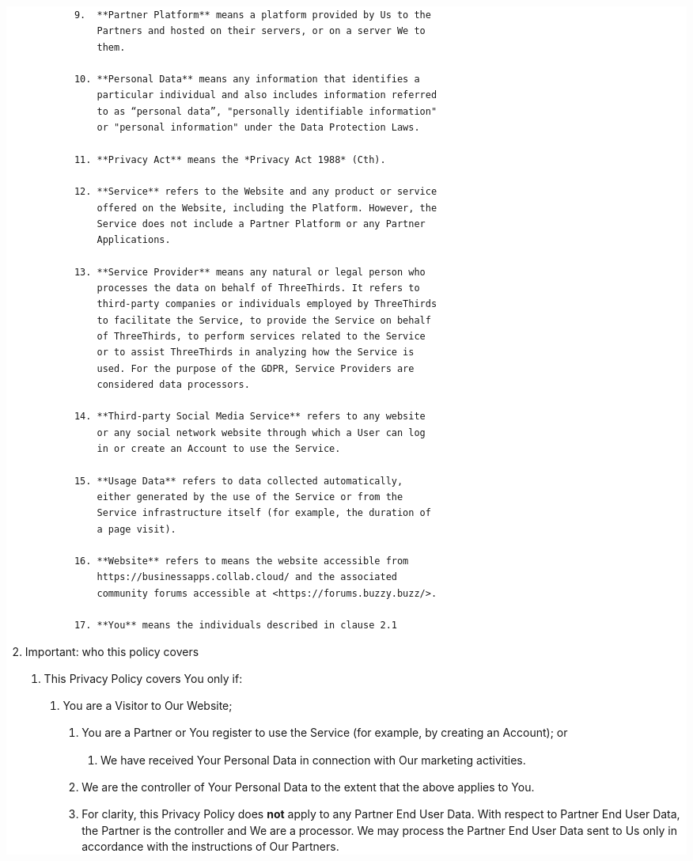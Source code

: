                 9.  **Partner Platform** means a platform provided by Us to the
                    Partners and hosted on their servers, or on a server We to
                    them.

                10. **Personal Data** means any information that identifies a
                    particular individual and also includes information referred
                    to as “personal data”, "personally identifiable information"
                    or "personal information" under the Data Protection Laws.

                11. **Privacy Act** means the *Privacy Act 1988* (Cth).

                12. **Service** refers to the Website and any product or service
                    offered on the Website, including the Platform. However, the
                    Service does not include a Partner Platform or any Partner
                    Applications.

                13. **Service Provider** means any natural or legal person who
                    processes the data on behalf of ThreeThirds. It refers to
                    third-party companies or individuals employed by ThreeThirds
                    to facilitate the Service, to provide the Service on behalf
                    of ThreeThirds, to perform services related to the Service
                    or to assist ThreeThirds in analyzing how the Service is
                    used. For the purpose of the GDPR, Service Providers are
                    considered data processors.

                14. **Third-party Social Media Service** refers to any website
                    or any social network website through which a User can log
                    in or create an Account to use the Service.

                15. **Usage Data** refers to data collected automatically,
                    either generated by the use of the Service or from the
                    Service infrastructure itself (for example, the duration of
                    a page visit).

                16. **Website** refers to means the website accessible from
                    https://businessapps.collab.cloud/ and the associated
                    community forums accessible at <https://forums.buzzy.buzz/>.

                17. **You** means the individuals described in clause ‎2.1

2.  Important: who this policy covers

    1.  This Privacy Policy covers You only if:

        1.  You are a Visitor to Our Website;

            1.  You are a Partner or You register to use the Service (for
                example, by creating an Account); or

                1.  We have received Your Personal Data in connection with Our
                    marketing activities.

            2.  We are the controller of Your Personal Data to the extent that
                the above applies to You.

            3.  For clarity, this Privacy Policy does **not** apply to any
                Partner End User Data. With respect to Partner End User Data,
                the Partner is the controller and We are a processor. We may
                process the Partner End User Data sent to Us only in accordance
                with the instructions of Our Partners.
